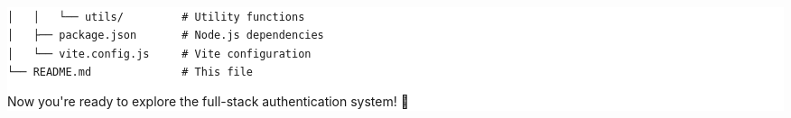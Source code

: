 ```
│   │   └── utils/         # Utility functions
│   ├── package.json       # Node.js dependencies
│   └── vite.config.js     # Vite configuration
└── README.md              # This file
```

Now you're ready to explore the full-stack authentication system! 🎉